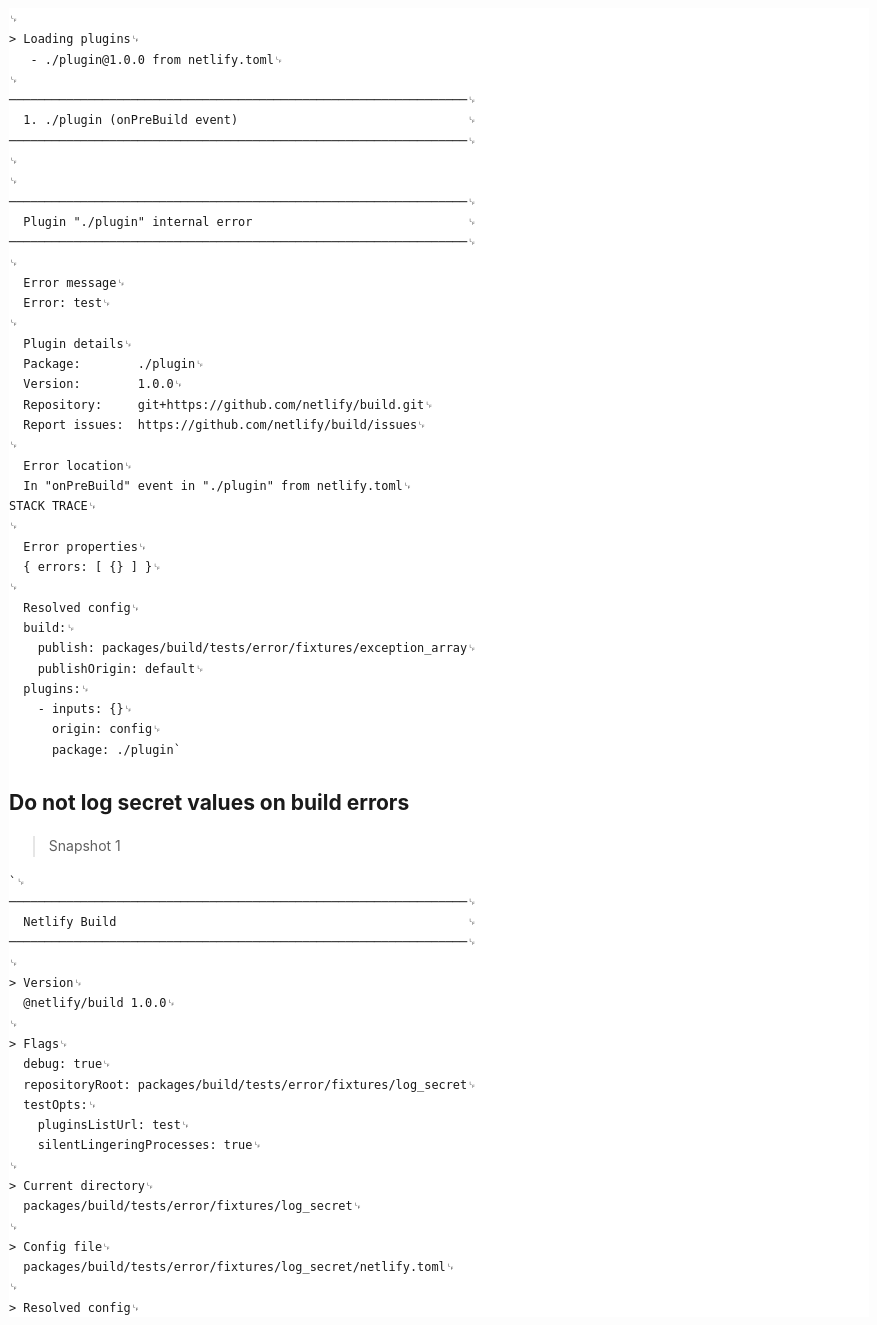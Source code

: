     ␊
    > Loading plugins␊
       - ./plugin@1.0.0 from netlify.toml␊
    ␊
    ────────────────────────────────────────────────────────────────␊
      1. ./plugin (onPreBuild event)                                ␊
    ────────────────────────────────────────────────────────────────␊
    ␊
    ␊
    ────────────────────────────────────────────────────────────────␊
      Plugin "./plugin" internal error                              ␊
    ────────────────────────────────────────────────────────────────␊
    ␊
      Error message␊
      Error: test␊
    ␊
      Plugin details␊
      Package:        ./plugin␊
      Version:        1.0.0␊
      Repository:     git+https://github.com/netlify/build.git␊
      Report issues:  https://github.com/netlify/build/issues␊
    ␊
      Error location␊
      In "onPreBuild" event in "./plugin" from netlify.toml␊
    STACK TRACE␊
    ␊
      Error properties␊
      { errors: [ {} ] }␊
    ␊
      Resolved config␊
      build:␊
        publish: packages/build/tests/error/fixtures/exception_array␊
        publishOrigin: default␊
      plugins:␊
        - inputs: {}␊
          origin: config␊
          package: ./plugin`

## Do not log secret values on build errors

> Snapshot 1

    `␊
    ────────────────────────────────────────────────────────────────␊
      Netlify Build                                                 ␊
    ────────────────────────────────────────────────────────────────␊
    ␊
    > Version␊
      @netlify/build 1.0.0␊
    ␊
    > Flags␊
      debug: true␊
      repositoryRoot: packages/build/tests/error/fixtures/log_secret␊
      testOpts:␊
        pluginsListUrl: test␊
        silentLingeringProcesses: true␊
    ␊
    > Current directory␊
      packages/build/tests/error/fixtures/log_secret␊
    ␊
    > Config file␊
      packages/build/tests/error/fixtures/log_secret/netlify.toml␊
    ␊
    > Resolved config␊